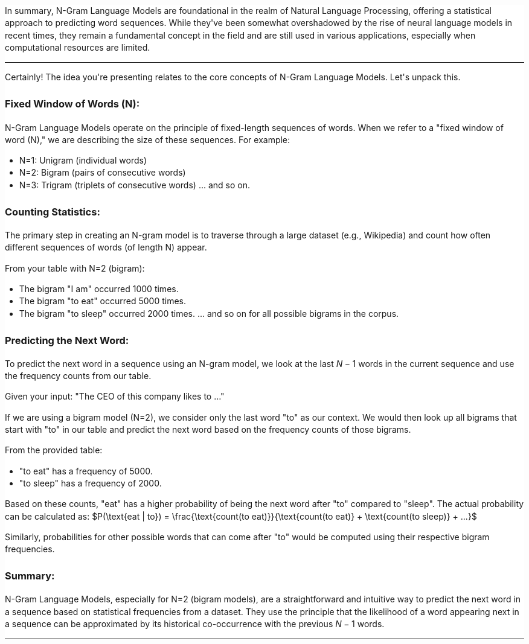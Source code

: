 In summary, N-Gram Language Models are foundational in the realm of Natural Language Processing, offering a statistical approach to predicting word sequences. While they've been somewhat overshadowed by the rise of neural language models in recent times, they remain a fundamental concept in the field and are still used in various applications, especially when computational resources are limited.

---

Certainly! The idea you're presenting relates to the core concepts of N-Gram Language Models. Let's unpack this.

### Fixed Window of Words (N):
N-Gram Language Models operate on the principle of fixed-length sequences of words. When we refer to a "fixed window of word (N)," we are describing the size of these sequences. For example:
- N=1: Unigram (individual words)
- N=2: Bigram (pairs of consecutive words)
- N=3: Trigram (triplets of consecutive words)
... and so on.

### Counting Statistics:
The primary step in creating an N-gram model is to traverse through a large dataset (e.g., Wikipedia) and count how often different sequences of words (of length N) appear.

From your table with N=2 (bigram):
- The bigram "I am" occurred 1000 times.
- The bigram "to eat" occurred 5000 times.
- The bigram "to sleep" occurred 2000 times.
... and so on for all possible bigrams in the corpus.

### Predicting the Next Word:
To predict the next word in a sequence using an N-gram model, we look at the last $N-1$ words in the current sequence and use the frequency counts from our table.

Given your input: "The CEO of this company likes to …"

If we are using a bigram model (N=2), we consider only the last word "to" as our context. We would then look up all bigrams that start with "to" in our table and predict the next word based on the frequency counts of those bigrams.

From the provided table:
- "to eat" has a frequency of 5000.
- "to sleep" has a frequency of 2000.

Based on these counts, "eat" has a higher probability of being the next word after "to" compared to "sleep". The actual probability can be calculated as:
$P(\text{eat | to}) = \frac{\text{count(to eat)}}{\text{count(to eat)} + \text{count(to sleep)} + ...}$

Similarly, probabilities for other possible words that can come after "to" would be computed using their respective bigram frequencies.

### Summary:
N-Gram Language Models, especially for N=2 (bigram models), are a straightforward and intuitive way to predict the next word in a sequence based on statistical frequencies from a dataset. They use the principle that the likelihood of a word appearing next in a sequence can be approximated by its historical co-occurrence with the previous $N-1$ words.

---